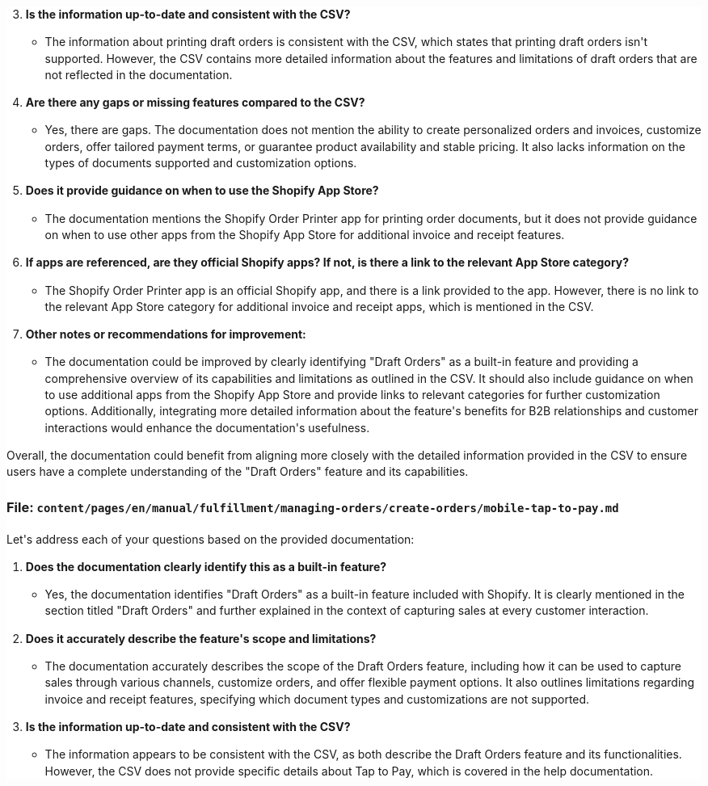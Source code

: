3. **Is the information up-to-date and consistent with the CSV?**
   - The information about printing draft orders is consistent with the CSV, which states that printing draft orders isn't supported. However, the CSV contains more detailed information about the features and limitations of draft orders that are not reflected in the documentation.

4. **Are there any gaps or missing features compared to the CSV?**
   - Yes, there are gaps. The documentation does not mention the ability to create personalized orders and invoices, customize orders, offer tailored payment terms, or guarantee product availability and stable pricing. It also lacks information on the types of documents supported and customization options.

5. **Does it provide guidance on when to use the Shopify App Store?**
   - The documentation mentions the Shopify Order Printer app for printing order documents, but it does not provide guidance on when to use other apps from the Shopify App Store for additional invoice and receipt features.

6. **If apps are referenced, are they official Shopify apps? If not, is there a link to the relevant App Store category?**
   - The Shopify Order Printer app is an official Shopify app, and there is a link provided to the app. However, there is no link to the relevant App Store category for additional invoice and receipt apps, which is mentioned in the CSV.

7. **Other notes or recommendations for improvement:**
   - The documentation could be improved by clearly identifying "Draft Orders" as a built-in feature and providing a comprehensive overview of its capabilities and limitations as outlined in the CSV. It should also include guidance on when to use additional apps from the Shopify App Store and provide links to relevant categories for further customization options. Additionally, integrating more detailed information about the feature's benefits for B2B relationships and customer interactions would enhance the documentation's usefulness.

Overall, the documentation could benefit from aligning more closely with the detailed information provided in the CSV to ensure users have a complete understanding of the "Draft Orders" feature and its capabilities.

### File: `content/pages/en/manual/fulfillment/managing-orders/create-orders/mobile-tap-to-pay.md`

Let's address each of your questions based on the provided documentation:

1. **Does the documentation clearly identify this as a built-in feature?**
   - Yes, the documentation identifies "Draft Orders" as a built-in feature included with Shopify. It is clearly mentioned in the section titled "Draft Orders" and further explained in the context of capturing sales at every customer interaction.

2. **Does it accurately describe the feature's scope and limitations?**
   - The documentation accurately describes the scope of the Draft Orders feature, including how it can be used to capture sales through various channels, customize orders, and offer flexible payment options. It also outlines limitations regarding invoice and receipt features, specifying which document types and customizations are not supported.

3. **Is the information up-to-date and consistent with the CSV?**
   - The information appears to be consistent with the CSV, as both describe the Draft Orders feature and its functionalities. However, the CSV does not provide specific details about Tap to Pay, which is covered in the help documentation.
